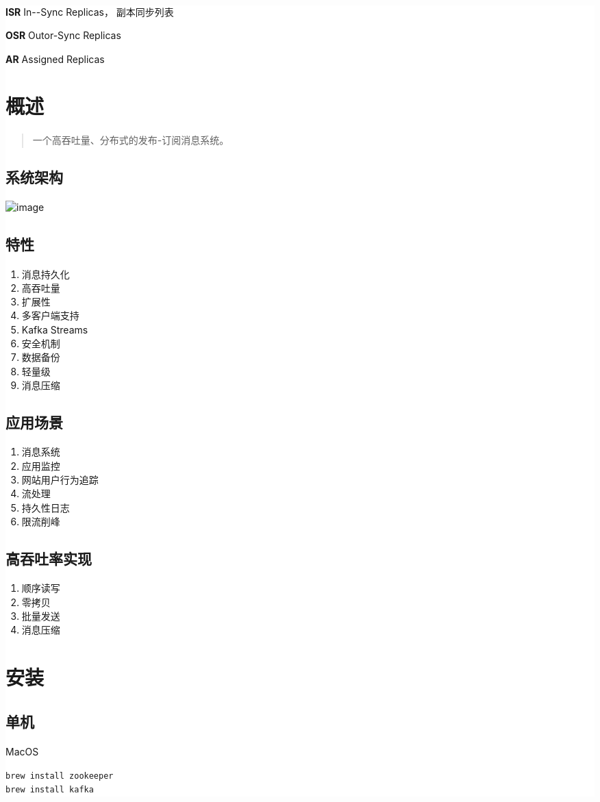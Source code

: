 **ISR** In--Sync Replicas， 副本同步列表

**OSR** Outor-Sync Replicas

**AR** Assigned Replicas 

# 概述

>一个高吞吐量、分布式的发布-订阅消息系统。	

## 系统架构
![image](../assets/images/kafka-cluster-structure.png)

## 特性
1. 消息持久化
2. 高吞吐量
3. 扩展性
4. 多客户端支持
5. Kafka Streams
6. 安全机制
7. 数据备份
8. 轻量级
9. 消息压缩

## 应用场景
1. 消息系统
2. 应用监控
3. 网站用户行为追踪
4. 流处理
5. 持久性日志
6. 限流削峰


## 高吞吐率实现
1. 顺序读写
2. 零拷贝
3. 批量发送
4. 消息压缩

# 安装

## 单机
MacOS

```bash
brew install zookeeper
brew install kafka
```
